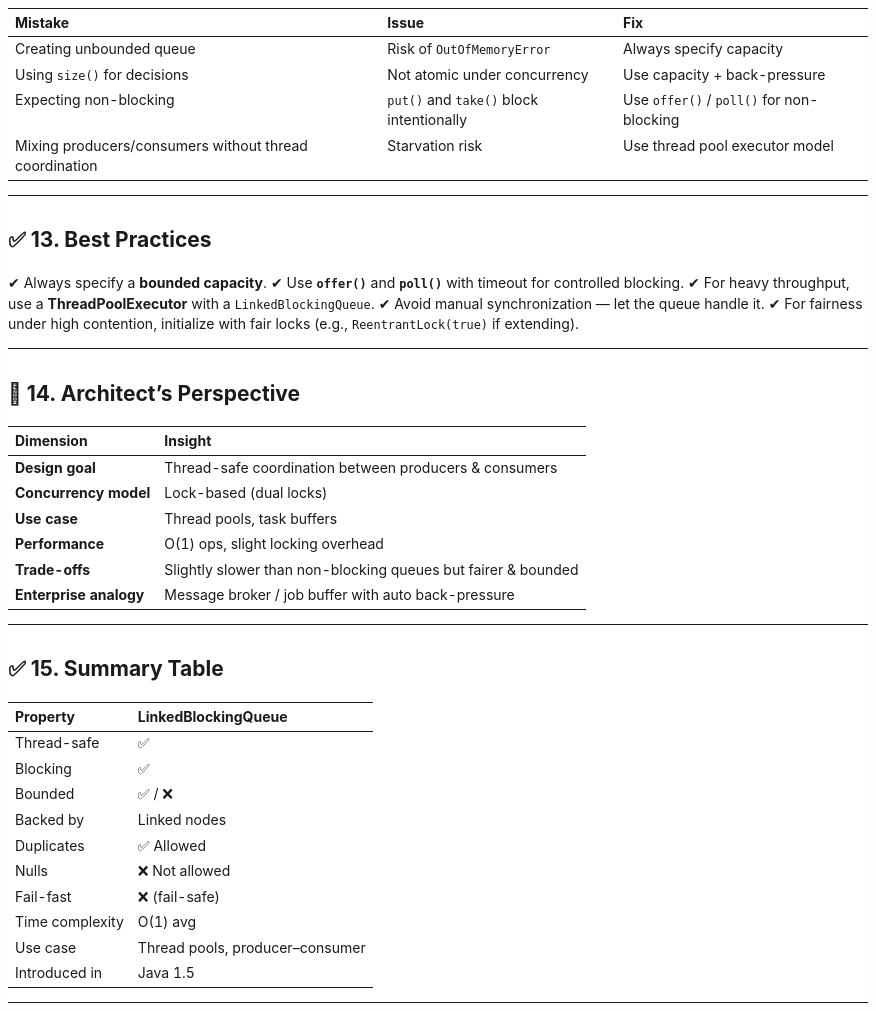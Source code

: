 | Mistake                                                | Issue                                    | Fix                                       |
| :----------------------------------------------------- | :--------------------------------------- | :---------------------------------------- |
| Creating unbounded queue                               | Risk of `OutOfMemoryError`               | Always specify capacity                   |
| Using `size()` for decisions                           | Not atomic under concurrency             | Use capacity + back-pressure              |
| Expecting non-blocking                                 | `put()` and `take()` block intentionally | Use `offer()` / `poll()` for non-blocking |
| Mixing producers/consumers without thread coordination | Starvation risk                          | Use thread pool executor model            |

---

## ✅ **13. Best Practices**

✔ Always specify a **bounded capacity**.
✔ Use **`offer()`** and **`poll()`** with timeout for controlled blocking.
✔ For heavy throughput, use a **ThreadPoolExecutor** with a `LinkedBlockingQueue`.
✔ Avoid manual synchronization — let the queue handle it.
✔ For fairness under high contention, initialize with fair locks (e.g., `ReentrantLock(true)` if extending).

---

## 🧠 **14. Architect’s Perspective**

| Dimension              | Insight                                                       |
| :--------------------- | :------------------------------------------------------------ |
| **Design goal**        | Thread-safe coordination between producers & consumers        |
| **Concurrency model**  | Lock-based (dual locks)                                       |
| **Use case**           | Thread pools, task buffers                                    |
| **Performance**        | O(1) ops, slight locking overhead                             |
| **Trade-offs**         | Slightly slower than non-blocking queues but fairer & bounded |
| **Enterprise analogy** | Message broker / job buffer with auto back-pressure           |

---

## ✅ **15. Summary Table**

| Property        | LinkedBlockingQueue             |
| :-------------- | :------------------------------ |
| Thread-safe     | ✅                               |
| Blocking        | ✅                               |
| Bounded         | ✅ / ❌                           |
| Backed by       | Linked nodes                    |
| Duplicates      | ✅ Allowed                       |
| Nulls           | ❌ Not allowed                   |
| Fail-fast       | ❌ (fail-safe)                   |
| Time complexity | O(1) avg                        |
| Use case        | Thread pools, producer–consumer |
| Introduced in   | Java 1.5                        |

---